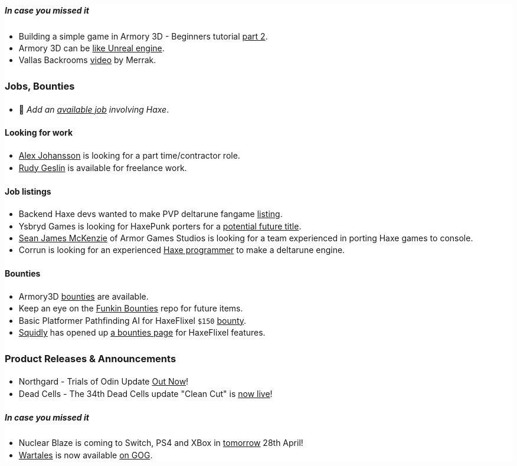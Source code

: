 ##### _In case you missed it_

- Building a simple game in Armory 3D - Beginners tutorial [part 2](https://www.youtube.com/watch?v=TUC5g7xStHI).
- Armory 3D can be [like Unreal engine](https://www.youtube.com/watch?v=du-CTKcZ7jU).
- Vallas Backrooms [video](https://www.youtube.com/watch?v=E_PswylUeoc) by Merrak.

### Jobs, Bounties

- :memo: _Add an [available job](https://github.com/skial/haxe.io/labels/jobs) involving Haxe_.

#### Looking for work

- [Alex Johansson](https://twitter.com/alexvscoding/status/1621139055282126849) is looking for a part time/contractor role.
- [Rudy Geslin](https://github.com/kLabz) is available for freelance work.

#### Job listings

- Backend Haxe devs wanted to make PVP deltarune fangame [listing](https://community.haxe.org/t/paid-work-looking-for-backend-haxe-developpers-to-make-a-pvp-deltarune-fangame-positions-open/3902?u=skial).
- Ysbryd Games is looking for HaxePunk porters for a [potential future title](https://community.haxe.org/t/ysbryd-games-is-looking-for-haxepunk-porters-for-a-potential-future-title/3894?u=skial).
- [Sean James McKenzie](https://twitter.com/baconandgames/status/1620835229937307653) of Armor Games Studios is looking for a team experienced in porting Haxe games to console.
- Corrun is looking for an experienced [Haxe programmer](https://community.haxe.org/t/paid-work-looking-for-an-experienced-haxe-programmer-to-make-a-deltarune-engine/3793?u=skial) to make a deltarune engine.

#### Bounties

- Armory3D [bounties](https://github.com/armory3d/armory/labels/bounty) are available.
- Keep an eye on the [Funkin Bounties](https://github.com/FunkinCrew/funkinBounties) repo for future items.
- Basic Platformer Pathfinding AI for HaxeFlixel `$150` [bounty](https://github.com/chosencharacters/squidBounties/issues/5).
- [Squidly](https://twitter.com/squuuidly/status/1243925472121151488) has opened up [a bounties page](https://github.com/chosencharacters/squidBounties) for HaxeFlixel features.

### Product Releases & Announcements

- Northgard - Trials of Odin Update [Out Now](https://store.steampowered.com/news/app/466560/view/3731837715792008791)!
- Dead Cells - The 34th Dead Cells update "Clean Cut" is [now live](https://store.steampowered.com/news/app/588650/view/3704816660869715038)!

##### _In case you missed it_

- Nuclear Blaze is coming to Switch, PS4 and XBox in [tomorrow](https://twitter.com/deepnightfr/status/1650455795845169152) 28th April!
- [Wartales](https://twitter.com/Wartales_Game/status/1650848399342592001) is now available [on GOG](https://www.gog.com/en/game/wartales).
